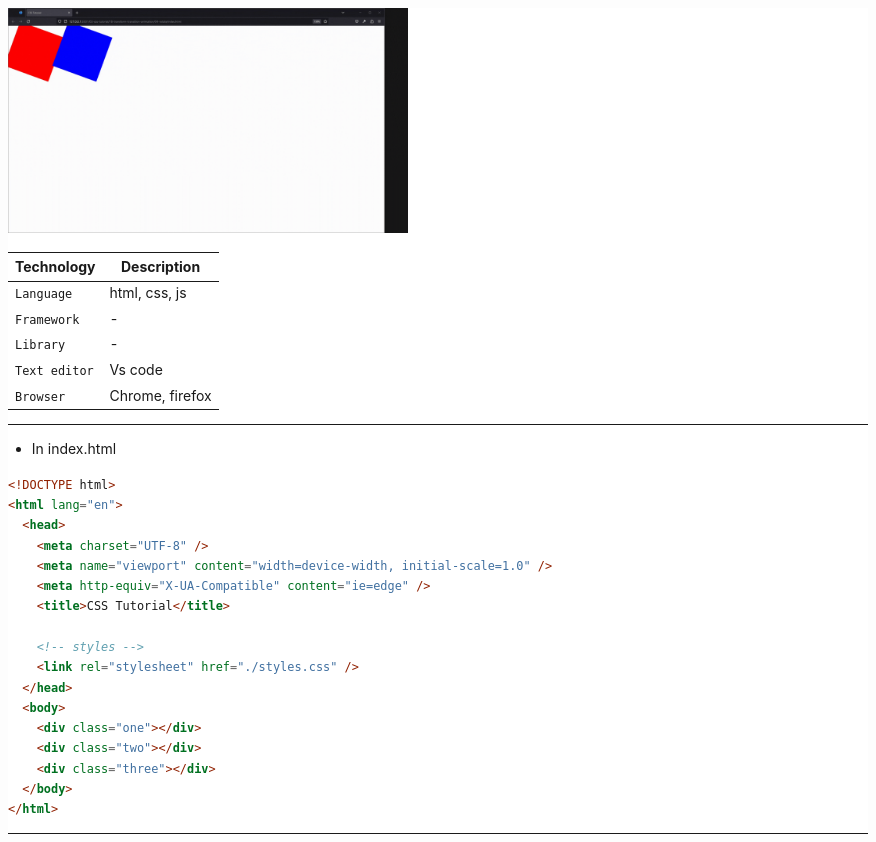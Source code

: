 <img src="notes/4.gif" width="400">

| Technology    | Description     |
| ------------- | --------------- |
| `Language`    | html, css, js   |
| `Framework`   | -               |
| `Library`     | -               |
| `Text editor` | Vs code         |
| `Browser`     | Chrome, firefox |

---

- In index.html

```html
<!DOCTYPE html>
<html lang="en">
  <head>
    <meta charset="UTF-8" />
    <meta name="viewport" content="width=device-width, initial-scale=1.0" />
    <meta http-equiv="X-UA-Compatible" content="ie=edge" />
    <title>CSS Tutorial</title>

    <!-- styles -->
    <link rel="stylesheet" href="./styles.css" />
  </head>
  <body>
    <div class="one"></div>
    <div class="two"></div>
    <div class="three"></div>
  </body>
</html>
```

---